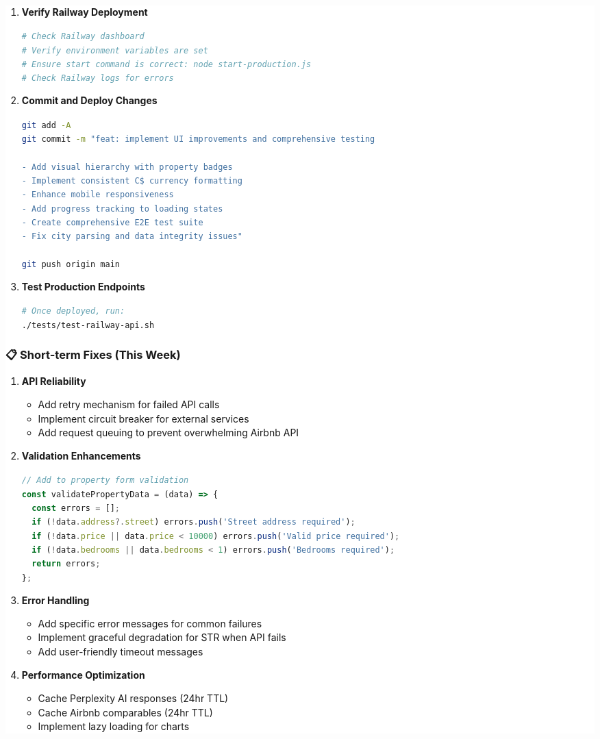 1. **Verify Railway Deployment**
   ```bash
   # Check Railway dashboard
   # Verify environment variables are set
   # Ensure start command is correct: node start-production.js
   # Check Railway logs for errors
   ```

2. **Commit and Deploy Changes**
   ```bash
   git add -A
   git commit -m "feat: implement UI improvements and comprehensive testing

   - Add visual hierarchy with property badges
   - Implement consistent C$ currency formatting
   - Enhance mobile responsiveness
   - Add progress tracking to loading states
   - Create comprehensive E2E test suite
   - Fix city parsing and data integrity issues"
   
   git push origin main
   ```

3. **Test Production Endpoints**
   ```bash
   # Once deployed, run:
   ./tests/test-railway-api.sh
   ```

### 📋 Short-term Fixes (This Week)

1. **API Reliability**
   - Add retry mechanism for failed API calls
   - Implement circuit breaker for external services
   - Add request queuing to prevent overwhelming Airbnb API

2. **Validation Enhancements**
   ```javascript
   // Add to property form validation
   const validatePropertyData = (data) => {
     const errors = [];
     if (!data.address?.street) errors.push('Street address required');
     if (!data.price || data.price < 10000) errors.push('Valid price required');
     if (!data.bedrooms || data.bedrooms < 1) errors.push('Bedrooms required');
     return errors;
   };
   ```

3. **Error Handling**
   - Add specific error messages for common failures
   - Implement graceful degradation for STR when API fails
   - Add user-friendly timeout messages

4. **Performance Optimization**
   - Cache Perplexity AI responses (24hr TTL)
   - Cache Airbnb comparables (24hr TTL)
   - Implement lazy loading for charts
